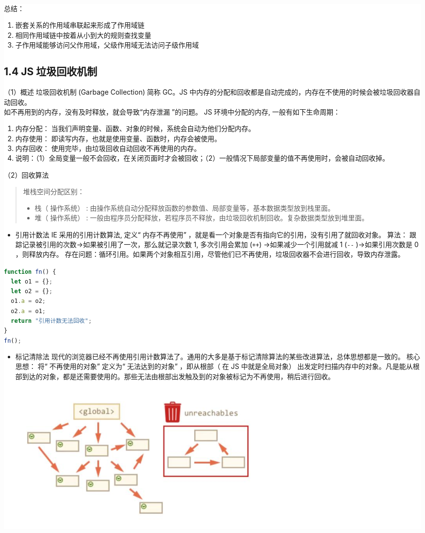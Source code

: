 总结：

1. 嵌套关系的作用域串联起来形成了作用域链
2. 相同作用域链中按着从小到大的规则查找变量
3. 子作用域能够访问父作用域，父级作用域无法访问子级作用域

## 1.4 JS 垃圾回收机制

（1）概述
垃圾回收机制 (Garbage Collection) 简称 GC。JS 中内存的分配和回收都是自动完成的，内存在不使用的时候会被垃圾回收器自动回收。  
如不再用到的内存，没有及时释放，就会导致“内存泄漏 ”的问题。
JS 环境中分配的内存, 一般有如下生命周期：

1. 内存分配： 当我们声明变量、函数、对象的时候，系统会自动为他们分配内存。
2. 内存使用： 即读写内存，也就是使用变量、函数时，内存会被使用。
3. 内存回收： 使用完毕，由垃圾回收自动回收不再使用的内存。
4. 说明：（1）全局变量一般不会回收，在关闭页面时才会被回收；（2）一般情况下局部变量的值不再使用时，会被自动回收掉。

（2）回收算法

> 堆栈空间分配区别：
>
> - 栈（ 操作系统） : 由操作系统自动分配释放函数的参数值、局部变量等，基本数据类型放到栈里面。
> - 堆（ 操作系统） : 一般由程序员分配释放，若程序员不释放，由垃圾回收机制回收。复杂数据类型放到堆里面。

- 引用计数法
  IE 采用的引用计数算法, 定义“ 内存不再使用” ，就是看一个对象是否有指向它的引用，没有引用了就回收对象。
  算法： 跟踪记录被引用的次数->如果被引用了一次，那么就记录次数 1, 多次引用会累加 (`++`) ->如果减少一个引用就减 1 (`--` )->如果引用次数是 0 ，则释放内存。
  存在问题：循环引用。如果两个对象相互引用，尽管他们已不再使用，垃圾回收器不会进行回收，导致内存泄露。

```js
function fn() {
  let o1 = {};
  let o2 = {};
  o1.a = o2;
  o2.a = o1;
  return "引用计数无法回收";
}
fn();
```

- 标记清除法
  现代的浏览器已经不再使用引用计数算法了。通用的大多是基于标记清除算法的某些改进算法，总体思想都是一致的。
  核心思想： 将“ 不再使用的对象” 定义为“ 无法达到的对象” ，即从根部（ 在 JS 中就是全局对象） 出发定时扫描内存中的对象。凡是能从根部到达的对象，都是还需要使用的。那些无法由根部出发触及到的对象被标记为不再使用，稍后进行回收。
  ![](https://github.com/Le-xi/front-end-learning/blob/main/images/Pasted_image_20241030170437.png)
